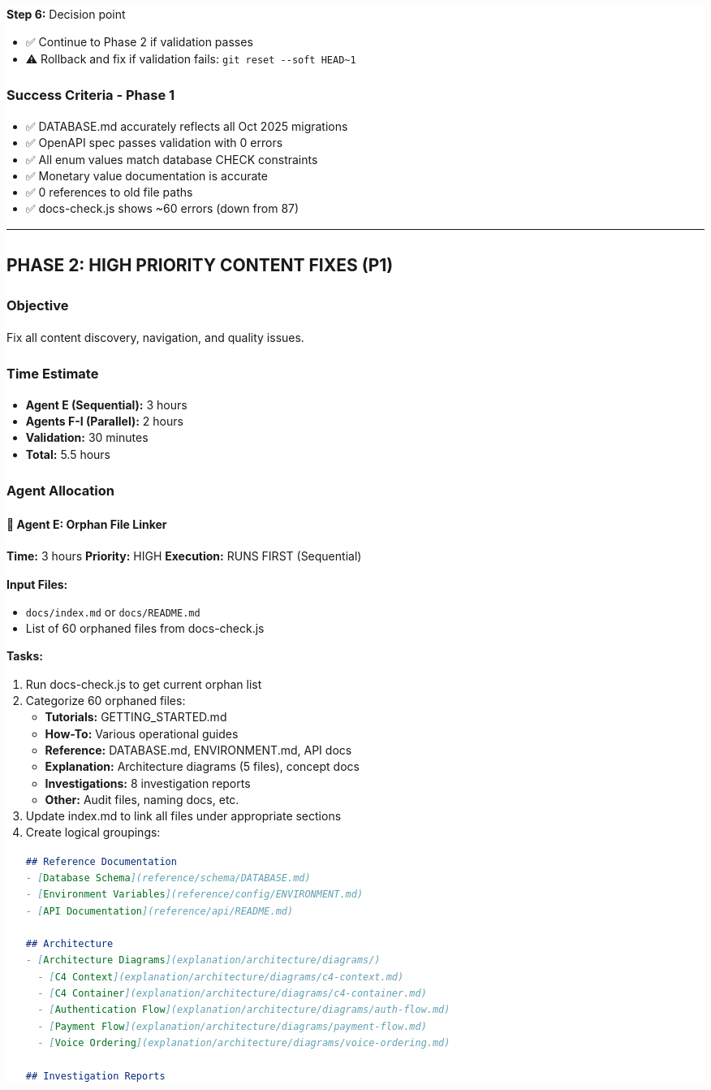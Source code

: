 **Step 6:** Decision point
- ✅ Continue to Phase 2 if validation passes
- ⚠️ Rollback and fix if validation fails: `git reset --soft HEAD~1`

### Success Criteria - Phase 1

- ✅ DATABASE.md accurately reflects all Oct 2025 migrations
- ✅ OpenAPI spec passes validation with 0 errors
- ✅ All enum values match database CHECK constraints
- ✅ Monetary value documentation is accurate
- ✅ 0 references to old file paths
- ✅ docs-check.js shows ~60 errors (down from 87)

---

## PHASE 2: HIGH PRIORITY CONTENT FIXES (P1)

### Objective
Fix all content discovery, navigation, and quality issues.

### Time Estimate
- **Agent E (Sequential):** 3 hours
- **Agents F-I (Parallel):** 2 hours
- **Validation:** 30 minutes
- **Total:** 5.5 hours

### Agent Allocation

#### 🤖 Agent E: Orphan File Linker
**Time:** 3 hours
**Priority:** HIGH
**Execution:** RUNS FIRST (Sequential)

**Input Files:**
- `docs/index.md` or `docs/README.md`
- List of 60 orphaned files from docs-check.js

**Tasks:**
1. Run docs-check.js to get current orphan list
2. Categorize 60 orphaned files:
   - **Tutorials:** GETTING_STARTED.md
   - **How-To:** Various operational guides
   - **Reference:** DATABASE.md, ENVIRONMENT.md, API docs
   - **Explanation:** Architecture diagrams (5 files), concept docs
   - **Investigations:** 8 investigation reports
   - **Other:** Audit files, naming docs, etc.
3. Update index.md to link all files under appropriate sections
4. Create logical groupings:
   ```markdown
   ## Reference Documentation
   - [Database Schema](reference/schema/DATABASE.md)
   - [Environment Variables](reference/config/ENVIRONMENT.md)
   - [API Documentation](reference/api/README.md)

   ## Architecture
   - [Architecture Diagrams](explanation/architecture/diagrams/)
     - [C4 Context](explanation/architecture/diagrams/c4-context.md)
     - [C4 Container](explanation/architecture/diagrams/c4-container.md)
     - [Authentication Flow](explanation/architecture/diagrams/auth-flow.md)
     - [Payment Flow](explanation/architecture/diagrams/payment-flow.md)
     - [Voice Ordering](explanation/architecture/diagrams/voice-ordering.md)

   ## Investigation Reports
   ```